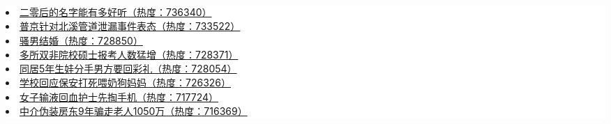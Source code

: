 <li>
<a href="https://s.weibo.com/weibo?q=%23%E4%BA%8C%E9%9B%B6%E5%90%8E%E7%9A%84%E5%90%8D%E5%AD%97%E8%83%BD%E6%9C%89%E5%A4%9A%E5%A5%BD%E5%90%AC%23" target="weibo">
二零后的名字能有多好听（热度：736340）
</a>
</li>

<li>
<a href="https://s.weibo.com/weibo?q=%23%E6%99%AE%E4%BA%AC%E9%92%88%E5%AF%B9%E5%8C%97%E6%BA%AA%E7%AE%A1%E9%81%93%E6%B3%84%E6%BC%8F%E4%BA%8B%E4%BB%B6%E8%A1%A8%E6%80%81%23" target="weibo">
普京针对北溪管道泄漏事件表态（热度：733522）
</a>
</li>

<li>
<a href="https://s.weibo.com/weibo?q=%23%E9%AA%9A%E7%94%B7%E7%BB%93%E5%A9%9A%23" target="weibo">
骚男结婚（热度：728850）
</a>
</li>

<li>
<a href="https://s.weibo.com/weibo?q=%23%E5%A4%9A%E6%89%80%E5%8F%8C%E9%9D%9E%E9%99%A2%E6%A0%A1%E7%A1%95%E5%A3%AB%E6%8A%A5%E8%80%83%E4%BA%BA%E6%95%B0%E7%8C%9B%E5%A2%9E%23" target="weibo">
多所双非院校硕士报考人数猛增（热度：728371）
</a>
</li>

<li>
<a href="https://s.weibo.com/weibo?q=%23%E5%90%8C%E5%B1%855%E5%B9%B4%E7%94%9F%E5%A8%83%E5%88%86%E6%89%8B%E7%94%B7%E6%96%B9%E8%A6%81%E5%9B%9E%E5%BD%A9%E7%A4%BC%23" target="weibo">
同居5年生娃分手男方要回彩礼（热度：728054）
</a>
</li>

<li>
<a href="https://s.weibo.com/weibo?q=%23%E5%AD%A6%E6%A0%A1%E5%9B%9E%E5%BA%94%E4%BF%9D%E5%AE%89%E6%89%93%E6%AD%BB%E5%96%82%E5%A5%B6%E7%8B%97%E5%A6%88%E5%A6%88%23" target="weibo">
学校回应保安打死喂奶狗妈妈（热度：726326）
</a>
</li>

<li>
<a href="https://s.weibo.com/weibo?q=%23%E5%A5%B3%E5%AD%90%E8%BE%93%E6%B6%B2%E5%9B%9E%E8%A1%80%E6%8A%A4%E5%A3%AB%E5%85%88%E6%8E%8F%E6%89%8B%E6%9C%BA%23" target="weibo">
女子输液回血护士先掏手机（热度：717724）
</a>
</li>

<li>
<a href="https://s.weibo.com/weibo?q=%23%E4%B8%AD%E4%BB%8B%E4%BC%AA%E8%A3%85%E6%88%BF%E4%B8%9C9%E5%B9%B4%E9%AA%97%E8%B5%B0%E8%80%81%E4%BA%BA1050%E4%B8%87%23" target="weibo">
中介伪装房东9年骗走老人1050万（热度：716369）
</a>
</li>
